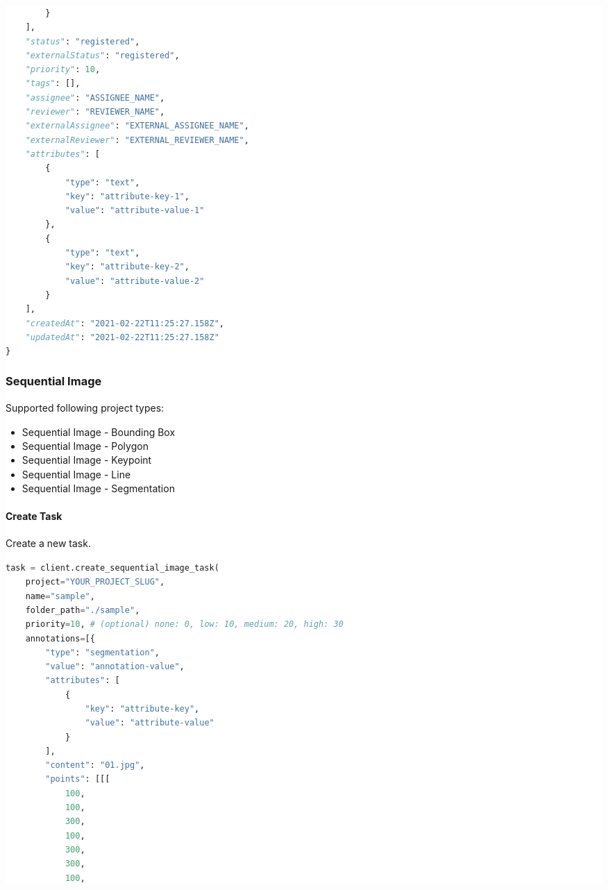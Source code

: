 ```python
        }
    ],
    "status": "registered",
    "externalStatus": "registered",
    "priority": 10,
    "tags": [],
    "assignee": "ASSIGNEE_NAME",
    "reviewer": "REVIEWER_NAME",
    "externalAssignee": "EXTERNAL_ASSIGNEE_NAME",
    "externalReviewer": "EXTERNAL_REVIEWER_NAME",
    "attributes": [
        {
            "type": "text",
            "key": "attribute-key-1",
            "value": "attribute-value-1"
        },
        {
            "type": "text",
            "key": "attribute-key-2",
            "value": "attribute-value-2"
        }
    ],
    "createdAt": "2021-02-22T11:25:27.158Z",
    "updatedAt": "2021-02-22T11:25:27.158Z"
}
```

### Sequential Image

Supported following project types:

- Sequential Image - Bounding Box
- Sequential Image - Polygon
- Sequential Image - Keypoint
- Sequential Image - Line
- Sequential Image - Segmentation

#### Create Task

Create a new task.

```python
task = client.create_sequential_image_task(
    project="YOUR_PROJECT_SLUG",
    name="sample",
    folder_path="./sample",
    priority=10, # (optional) none: 0, low: 10, medium: 20, high: 30
    annotations=[{
        "type": "segmentation",
        "value": "annotation-value",
        "attributes": [
            {
                "key": "attribute-key",
                "value": "attribute-value"
            }
        ],
        "content": "01.jpg",
        "points": [[[
            100,
            100,
            300,
            100,
            300,
            300,
            100,
```